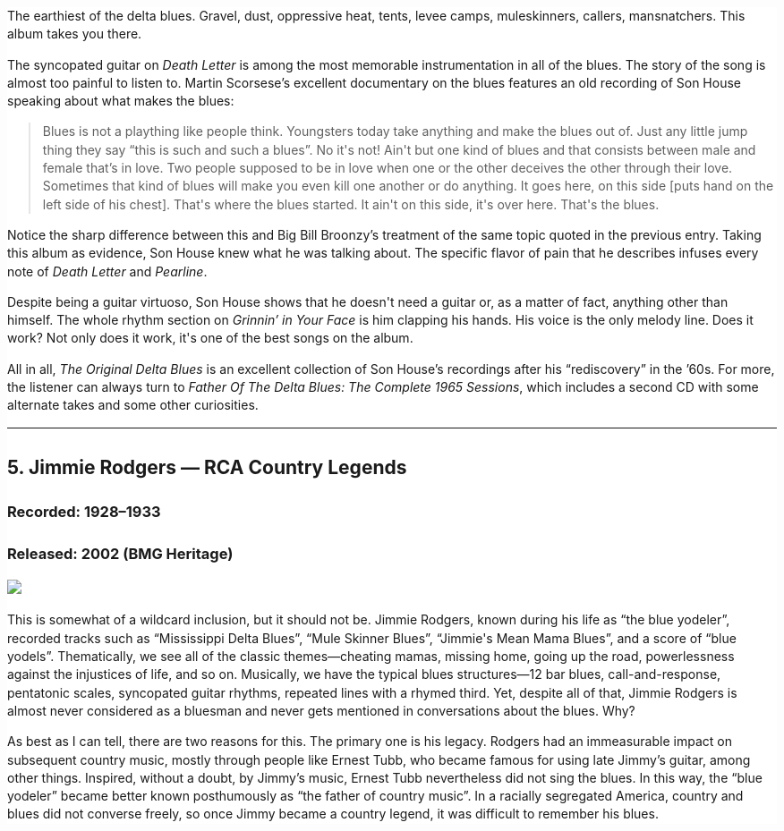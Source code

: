 The earthiest of the delta blues. Gravel, dust, oppressive heat, tents, levee camps, muleskinners, callers, mansnatchers. This album takes you there. 

The syncopated guitar on *Death Letter* is among the most memorable instrumentation in all of the blues. The story of the song is almost too painful to listen to. Martin Scorsese’s excellent documentary on the blues features an old recording of Son House speaking about what makes the blues:

> Blues is not a plaything like people think. Youngsters today take anything and make the blues out of. Just any little jump thing they say “this is such and such a blues”. No it's not! Ain't but one kind of blues and that consists between male and female that’s in love. Two people supposed to be in love when one or the other deceives the other through their love. Sometimes that kind of blues will make you even kill one another or do anything. It goes here, on this side [puts hand on the left side of his chest]. That's where the blues started. It ain't on this side, it's over here. That's the blues.

Notice the sharp difference between this and Big Bill Broonzy’s treatment of the same topic quoted in the previous entry. Taking this album as evidence, Son House knew what he was talking about. The specific flavor of pain that he describes infuses every note of *Death Letter* and *Pearline*. 

Despite being a guitar virtuoso, Son House shows that he doesn't need a guitar or, as a matter of fact, anything other than himself. The whole rhythm section on *Grinnin’ in Your Face* is him clapping his hands. His voice is the only melody line. Does it work? Not only does it work, it's one of the best songs on the album. 

All in all, *The Original Delta Blues* is an excellent collection of Son House’s recordings after his “rediscovery” in the ’60s. For more, the listener can always turn to *Father Of The Delta Blues: The Complete 1965 Sessions*, which includes a second CD with some alternate takes and some other curiosities. 

---

## 5. Jimmie Rodgers — RCA Country Legends

### Recorded: 1928–1933

### Released: 2002 (BMG Heritage)

![](/5.webp)

This is somewhat of a wildcard inclusion, but it should not be. Jimmie Rodgers, known during his life as “the blue yodeler”, recorded tracks such as “Mississippi Delta Blues”, “Mule Skinner Blues”, “Jimmie's Mean Mama Blues”, and a score of “blue yodels”. Thematically, we see all of the classic themes—cheating mamas, missing home, going up the road, powerlessness against the injustices of life, and so on. Musically, we have the typical blues structures—12 bar blues, call-and-response, pentatonic scales, syncopated guitar rhythms, repeated lines with a rhymed third. Yet, despite all of that, Jimmie Rodgers is almost never considered as a bluesman and never gets mentioned in conversations about the blues. Why? 

As best as I can tell, there are two reasons for this. The primary one is his legacy. Rodgers had an immeasurable impact on subsequent country music, mostly through people like Ernest Tubb, who became famous for using late Jimmy’s guitar, among other things. Inspired, without a doubt, by Jimmy’s music, Ernest Tubb nevertheless did not sing the blues. In this way, the “blue yodeler” became better known posthumously as “the father of country music”. In a racially segregated America, country and blues did not converse freely, so once Jimmy became a country legend, it was difficult to remember his blues. 


[^1]: The word “portable” is used very loosely here. Lomax's equipment reportedly weighed 100kg and required 4 people to carry it around.
[^2]: Due to technical limitations at the time, single recordings longer than 3 minutes were not possible. Many artists at the time “ignored” this limitation and recorded their songs in multiple parts. It is curious to compare that mindset to the one that came later, when artists were deliberately trying to cut their songs down to 3 minutes for optimal radio plays.